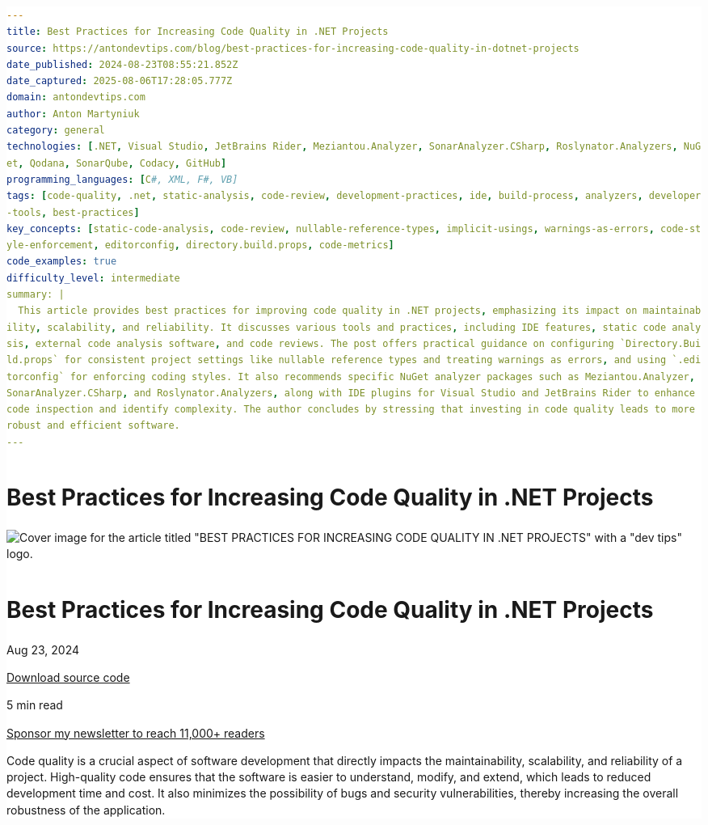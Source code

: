 ```yaml
---
title: Best Practices for Increasing Code Quality in .NET Projects
source: https://antondevtips.com/blog/best-practices-for-increasing-code-quality-in-dotnet-projects
date_published: 2024-08-23T08:55:21.852Z
date_captured: 2025-08-06T17:28:05.777Z
domain: antondevtips.com
author: Anton Martyniuk
category: general
technologies: [.NET, Visual Studio, JetBrains Rider, Meziantou.Analyzer, SonarAnalyzer.CSharp, Roslynator.Analyzers, NuGet, Qodana, SonarQube, Codacy, GitHub]
programming_languages: [C#, XML, F#, VB]
tags: [code-quality, .net, static-analysis, code-review, development-practices, ide, build-process, analyzers, developer-tools, best-practices]
key_concepts: [static-code-analysis, code-review, nullable-reference-types, implicit-usings, warnings-as-errors, code-style-enforcement, editorconfig, directory.build.props, code-metrics]
code_examples: true
difficulty_level: intermediate
summary: |
  This article provides best practices for improving code quality in .NET projects, emphasizing its impact on maintainability, scalability, and reliability. It discusses various tools and practices, including IDE features, static code analysis, external code analysis software, and code reviews. The post offers practical guidance on configuring `Directory.Build.props` for consistent project settings like nullable reference types and treating warnings as errors, and using `.editorconfig` for enforcing coding styles. It also recommends specific NuGet analyzer packages such as Meziantou.Analyzer, SonarAnalyzer.CSharp, and Roslynator.Analyzers, along with IDE plugins for Visual Studio and JetBrains Rider to enhance code inspection and identify complexity. The author concludes by stressing that investing in code quality leads to more robust and efficient software.
---
```

# Best Practices for Increasing Code Quality in .NET Projects

![Cover image for the article titled "BEST PRACTICES FOR INCREASING CODE QUALITY IN .NET PROJECTS" with a "dev tips" logo.](https://antondevtips.com/media/covers/architecture/cover_architecture_code_quality.png)

# Best Practices for Increasing Code Quality in .NET Projects

Aug 23, 2024

[Download source code](/source-code/best-practices-for-increasing-code-quality-in-dotnet-projects)

5 min read

[Sponsor my newsletter to reach 11,000+ readers](/sponsorship)

Code quality is a crucial aspect of software development that directly impacts the maintainability, scalability, and reliability of a project. High-quality code ensures that the software is easier to understand, modify, and extend, which leads to reduced development time and cost. It also minimizes the possibility of bugs and security vulnerabilities, thereby increasing the overall robustness of the application.
